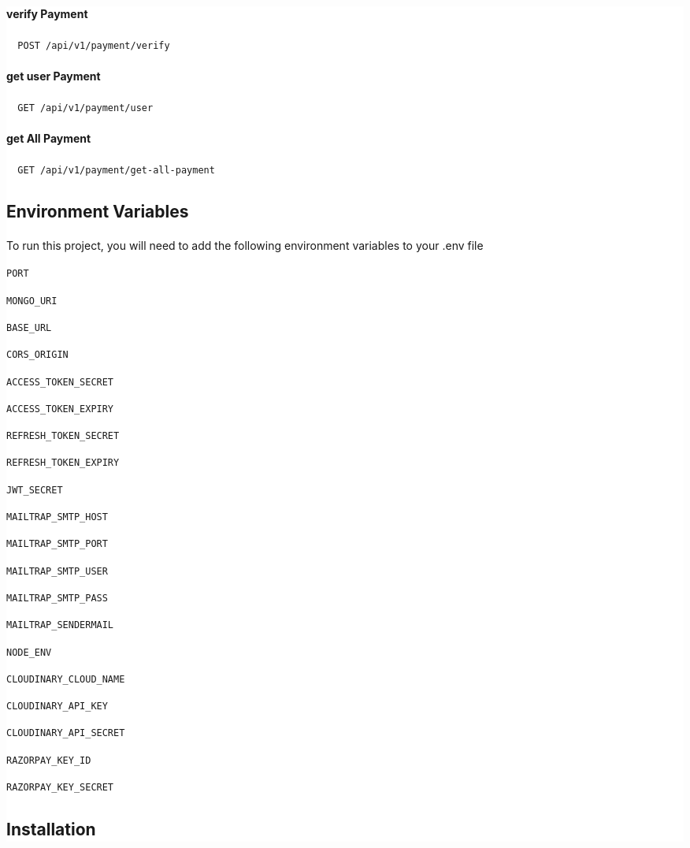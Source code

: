 #### verify Payment
```http
  POST /api/v1/payment/verify
```

#### get user Payment
```http
  GET /api/v1/payment/user
```

#### get All Payment
```http
  GET /api/v1/payment/get-all-payment
```

## Environment Variables

To run this project, you will need to add the following environment variables to your .env file

`PORT`

`MONGO_URI`

`BASE_URL`

`CORS_ORIGIN`

`ACCESS_TOKEN_SECRET`

`ACCESS_TOKEN_EXPIRY`

`REFRESH_TOKEN_SECRET`

`REFRESH_TOKEN_EXPIRY`

`JWT_SECRET`

`MAILTRAP_SMTP_HOST`

`MAILTRAP_SMTP_PORT`

`MAILTRAP_SMTP_USER`

`MAILTRAP_SMTP_PASS`

`MAILTRAP_SENDERMAIL`

`NODE_ENV`

`CLOUDINARY_CLOUD_NAME`

`CLOUDINARY_API_KEY`

`CLOUDINARY_API_SECRET`

`RAZORPAY_KEY_ID`

`RAZORPAY_KEY_SECRET`
## Installation
